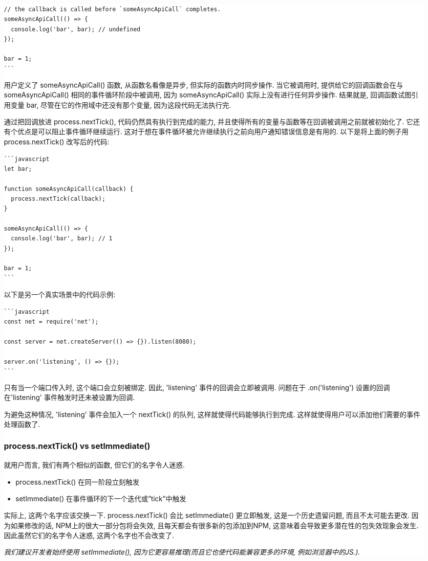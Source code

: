     // the callback is called before `someAsyncApiCall` completes.
    someAsyncApiCall(() => {
      console.log('bar', bar); // undefined
    });

    bar = 1;
    ```

用户定义了 someAsyncApiCall() 函数, 从函数名看像是异步, 但实际的函数内时同步操作.
当它被调用时, 提供给它的回调函数会在与 someAsyncApiCall() 相同的事件循环阶段中被调用, 因为 someAsyncApiCall() 实际上没有进行任何异步操作.
结果就是, 回调函数试图引用变量 bar, 尽管在它的作用域中还没有那个变量, 因为这段代码无法执行完.

通过把回调放进 process.nextTick(), 代码仍然具有执行到完成的能力, 并且使得所有的变量与函数等在回调被调用之前就被初始化了.
它还有个优点是可以阻止事件循环继续运行. 这对于想在事件循环被允许继续执行之前向用户通知错误信息是有用的.
以下是将上面的例子用 process.nextTick() 改写后的代码:

    ```javascript
    let bar;

    function someAsyncApiCall(callback) {
      process.nextTick(callback);
    }

    someAsyncApiCall(() => {
      console.log('bar', bar); // 1
    });

    bar = 1;
    ```

以下是另一个真实场景中的代码示例:

    ```javascript
    const net = require('net');

    const server = net.createServer(() => {}).listen(8080);

    server.on('listening', () => {});
    ```

只有当一个端口传入时, 这个端口会立刻被绑定. 因此, 'listening' 事件的回调会立即被调用. 问题在于 .on('listening') 设置的回调在'listening' 事件触发时还未被设置为回调.

为避免这种情况, 'listening' 事件会加入一个 nextTick() 的队列, 这样就使得代码能够执行到完成. 这样就使得用户可以添加他们需要的事件处理函数了.

### process.nextTick() vs setImmediate()

就用户而言, 我们有两个相似的函数, 但它们的名字令人迷惑.

- process.nextTick() 在同一阶段立刻触发

- setImmediate() 在事件循环的下一个迭代或”tick”中触发

实际上, 这两个名字应该交换一下. process.nextTick() 会比 setImmediate() 更立即触发, 这是一个历史遗留问题, 而且不太可能去更改.
因为如果修改的话, NPM上的很大一部分包将会失效, 且每天都会有很多新的包添加到NPM, 这意味着会导致更多潜在性的包失效现象会发生.
因此虽然它们的名字令人迷惑, 这两个名字也不会改变了.

*我们建议开发者始终使用 setImmediate(), 因为它更容易推理(而且它也使代码能兼容更多的环境, 例如浏览器中的JS.).*
